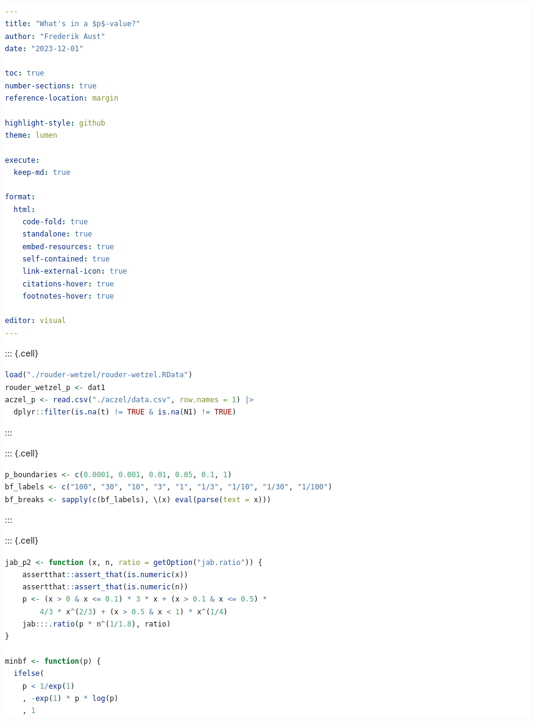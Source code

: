 ```yaml
---
title: "What's in a $p$-value?"
author: "Frederik Aust"
date: "2023-12-01"

toc: true
number-sections: true
reference-location: margin

highlight-style: github
theme: lumen

execute:
  keep-md: true

format:
  html:
    code-fold: true
    standalone: true
    embed-resources: true
    self-contained: true
    link-external-icon: true
    citations-hover: true
    footnotes-hover: true

editor: visual
---
```





::: {.cell}

```{.r .cell-code}
load("./rouder-wetzel/rouder-wetzel.RData")
rouder_wetzel_p <- dat1
aczel_p <- read.csv("./aczel/data.csv", row.names = 1) |>
  dplyr::filter(is.na(t) != TRUE & is.na(N1) != TRUE)
```
:::

::: {.cell}

```{.r .cell-code}
p_boundaries <- c(0.0001, 0.001, 0.01, 0.05, 0.1, 1)
bf_labels <- c("100", "30", "10", "3", "1", "1/3", "1/10", "1/30", "1/100")
bf_breaks <- sapply(c(bf_labels), \(x) eval(parse(text = x)))
```
:::

::: {.cell}

```{.r .cell-code}
jab_p2 <- function (x, n, ratio = getOption("jab.ratio")) {
    assertthat::assert_that(is.numeric(x))
    assertthat::assert_that(is.numeric(n))
    p <- (x > 0 & x <= 0.1) * 3 * x + (x > 0.1 & x <= 0.5) * 
        4/3 * x^(2/3) + (x > 0.5 & x < 1) * x^(1/4)
    jab:::.ratio(p * n^(1/1.8), ratio)
}

minbf <- function(p) {
  ifelse(
    p < 1/exp(1)
    , -exp(1) * p * log(p)
    , 1
```